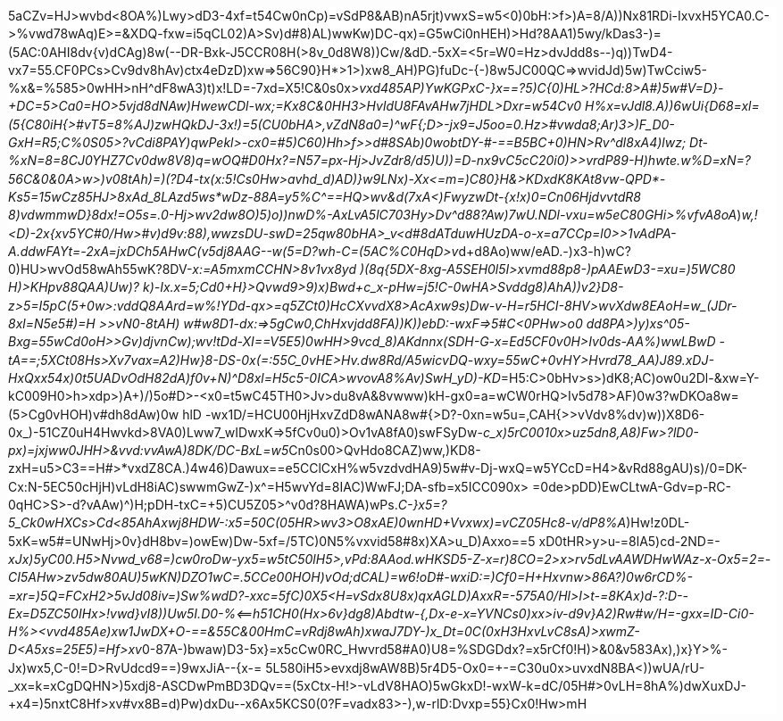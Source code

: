 5aCZv=HJ>wvbd<8OA%)Lwy>dD3-4xf=t54Cw0nCp)=vSdP8&AB)nA5rjt)vwxS=w5<0)0bH:>f>)A=8/A))Nx81RDi-IxvxH5YCA0.C->%vwd78wAq)E>=&XDQ-fxw=i5qCL02)A>Sv)d#8)AL)wwKw)DC-qx)=G5wCi0nHEH)>Hd?8AA1)5wy/kDas3-)=(5AC:0AHI8dv{v)dCAg)8w(--DR-Bxk-J5CCR08H(>8v_0d8W8))Cw/&dD.-5xX=<5r=W0=Hz>dvJdd8s--)q))TwD4-vx7=55.CF0PCs>Cv9dv8hAv)ctx4eDzD)xw=>56C90}H*>1>)xw8_AH)PG)fuDc-{-)8w5JC00QC=>wvidJd)5w)TwCciw5-%x&=%585>0wHH>nH^dF8wA3)t)x!LD=-7xd=X5!C&0s0x>_vxd485AP)YwKGPxC-}x==?5)C{0)HL>?HCd:8>A#)5w#V=D}-+DC=_5>Ca0=HO>5vjd8dNAw)HwewCDl-wx;=Kx8C&0HH3>HvldU8FAvAHw7jHDL>Dxr=w54Cv0 H%x=vJdl8.A))6wUi{D68=xl=(5{C80iH{>#vT5=8%AJ)zwHQkDJ-3x!)=5(CU0bHA>,vZdN8a0=)^wF{;D>-jx9=J5oo=0.Hz>#vwda8;Ar)3>)F_D0-GxH=R5;C%0S05>?vCdi8PAY)qwPekl>-cx0=#5)C60)Hh>f>>d#8SAb)0wobtDY-#-==B5BC+0)HN>Rv^dl8xA4)lwz; Dt-%xN=8=8CJ0YHZ7Cv0dw8V8)q=wOQ#D*0Hx?=N57=px-Hj>JvZdr8/d5)U))*=D_-nx9vC5cC20i0)>>vrdP89-H)hwte.w%D=xN=?56C&0&0A>w>)v08tAh)*=)(?D4-tx(x:5!Cs0*Hw>avhd_d)AD)}w9LNx)-Xx<=m=)C80}H&>KDxdK8KAt8vw-QPD*-Ks5=15wCz85HJ>8xAd_8LAzd5ws*wDz-88A=y5%C^==HQ>wv&d(7xA<)FwyzwDt-{x!x)0=Cn06HjdvvtdR8 8)vdwmmwD}8dx!=O5s=.0-Hj>wv2dw8O)5)o))nwD%-AxLvA5lC703Hy>Dv^d88?Aw)7wU.NDl-vxu=w5eC80GHi>%vfvA8oA_)*w,!<D)-2x{xv5YC#0/Hw>#v)d9v:88),wwzsDU-swD=25qw80bHA>_v<d#8dATduwHUzDA-o-x=a7CCp=l0>>1vAdPA-A.ddwFAYt=-2xA=jxDCh5AHwC(v5dj8AAG--w(5=D?wh-C=(5AC%C0HqD>v*d+d8Ao)ww/eAD.-)x3-h)wC?0)HU>wvOd58wAh55wK?8DV-*x:=A5mxmCCHN>8v1vx8yd )(8q{5DX-8xg-A5SEH0l5I>xvmd88p8-)pAAEwD3-=xu=)5WC80 H)>KHpv88QAA)Uw)? k)-Ix.x=5;Cd0+H}>Qvwd9>9)x)Bwd+c_x-pHw=j5!C-0wHA>Svddg8)AhA))v2}D8-z>5=I5pC(5+0w>:vddQ8AArd=w%!YDd-qx>=q5ZCt0)HcCXvvdX8>AcAxw9s)Dw-v-H=r5HCI-8HV>wvXdw8EAoH=w_(JDr-8xl=N5e5#)=H >>vN0-8tAH) w#w8D1-dx:=>5gCw0,ChHxvjdd8FA))K))ebD:-wxF=>5#C<0PHw>o0 dd8PA>)y)xs^05-Bxg=55wCd0oH>>Gv)djvnCw);wv!tDd-XI==V5E5)0wHH>9vcd_8)AKdnnx(SDH-G-x=Ed5CF0v0H>Iv0ds-AA%)wwLBwD -tA==;5XCt08Hs>Xv7vax=A2)Hw}8-DS-0x(=:55C_0vHE>Hv.dw8Rd/A5wicvDQ-wxy=55wC+0vHY>Hvrd78_AA)J89.xDJ-HxQxx54x)0t5UADvOdH82dA)f0v+N)^D8xl=H5c5-0ICA>wvovA8%Av)SwH_yD)-KD*=H5:C>0bHv>s>)dK8;AC)ow0u2Dl-&xw=Y-kC009H0>h>xdp>)A+)/)5o#D>-<x0=t5wC45TH0>Jv>du8vA&8vwww)kH-gx0=a=wCW0rHQ>Iv5d78>AF)0w3?wDKOa8w=(5>Cg0vHOH)v#dh8dAw)0w hlD -wx1D/=HCU00HjHxvZdD8wANA8w#{>D?-0xn=w5u=,CAH{>>vVdv8%dv)w))X8D6-0x_)-51CZ0uH4Hwvkd>8VA0)Lww7_wIDwxK=>5fCv0u0)>Ov1vA8fA0)swFSyDw-*c_x)5rC0010x>uz5dn8,A8)Fw>?lD0-px)=jxjww0JHH>&vvd:vvAwA)8DK/DC-BxL=w5*Cn0s00>QvHdo8CAZ)ww,)KD8-zxH=u5>C3==H#>*vxdZ8CA.)4w46)Dawux==e5CClCxH%w5vzdvdHA9)5w#v-Dj-wxQ=w5YCcD=H4>&vRd88gAU)s)/0=DK-Cx:N-5EC50cHjH)vLdH8iAC)swwmGwZ-)x^=H5<Cw0UH5>wvYd=8IAC)WwFJ;DA-sfb=x5ICC090x> =0de>pDD)EwCLtwA-Gdv=p-RC-0qHC>S>-d?vAAw)^)H;pDH-txC=+5)CU5Z05>^v0d?8HAWA)wPs._C-}x5=?5_Ck0wHXCs>Cd<85AhAxwj8HDW-:x5=*50C(05HR>wv3>O8xAE)0wn*HD+Vvxwx)=vCZ05Hc8-v/dP8%A_)Hw!z0DL-5xK=w5#=UNwHj>0v}dH8bv=)owEw)Dw-5xf=/5TC)0N5%vxvid58#8x)XA>u_D)Axxo==5 xD0tHR>y>u-=8lA5)cd-2ND=-*xJx)5yC00.H5>Nvwd_v68=)cw0roDw-yx5=w5tC50lH5>,vPd:8AAod.wHKSD5-Z-x=r)8CO=2>x>rv5dLvAAWDHwWAz-x-Ox5=2=-CI5AHw>zv5dw80AU)5wKN)DZO1wC=.5CCe00HOH)vOd;dCAL)=w6!oD#-wxiD:=)Cf0=H+Hxvnw>86A?)0w6rCD%-=xr=)5Q=FCxH2>5vJd08iv=)Sw%wdD?-xxc=_5fC)0X5<H=vSdx8U8x)qxAGLD)AxxR=-575A0/Hl>I>t-=8KAx)_d-?:D--Ex_=D5ZC50IHx>!vwd}vI8))Uw5I.D0-%<==h51CH0(Hx>6v}dg8)Abdtw-{,Dx-e-x=YVNCs0)xx>iv-d9v}A2)Rw#w/H=-gxx=ID-Ci0-H%><vvd485Ae)xw1JwDX+O-==&55C&00HmC=vRdj8wAh)xwaJ7DY-)x_Dt=0C(0xH3HxvLvC8sA)>xwmZ-D<A5xs=25E5_)=Hf>xv*0-87A-)bwaw)D3-5x}=x5cCw0RC_Hwvrd58#A0)U8=%SDGDdx?=x5rCf0!H)>&0&v583Ax),)x}Y>%-Jx)wx5,C-0!=D>RvUdcd9==)9wxJiA--{x-= 5L580iH5>evxdj8wAW8B)5r4D5-Ox0=+-=C30u0x>uvxdN8BA<))wUA/rU-_xx=k=xCgDQHN>)5xdj8-ASCDwPmBD3DQv==(5xCtx-H!>-vLdV8HAO)5wGkxD!-wxW-k=dC/05H#>0vLH=8hA%)dwXuxDJ-+x4=)5nxtC8Hf>xv#vx8B=d)Pw)dxDu--x6Ax5KCS0(0?F=vadx83>-),w-rlD:Dvxp=55}Cx0!Hw>mH